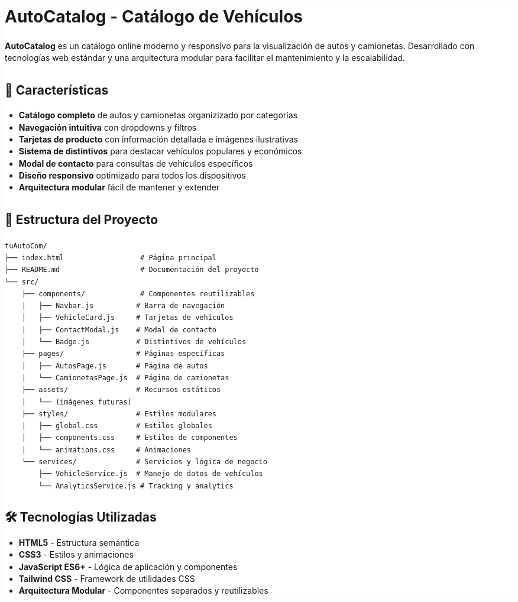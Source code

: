 # AutoCatalog - Catálogo de Vehículos

**AutoCatalog** es un catálogo online moderno y responsivo para la visualización de autos y camionetas. Desarrollado con tecnologías web estándar y una arquitectura modular para facilitar el mantenimiento y la escalabilidad.

## 🚗 Características

- **Catálogo completo** de autos y camionetas organizizado por categorías
- **Navegación intuitiva** con dropdowns y filtros
- **Tarjetas de producto** con información detallada e imágenes ilustrativas
- **Sistema de distintivos** para destacar vehículos populares y económicos
- **Modal de contacto** para consultas de vehículos específicos
- **Diseño responsivo** optimizado para todos los dispositivos
- **Arquitectura modular** fácil de mantener y extender

## 📁 Estructura del Proyecto

```
tuAutoCom/
├── index.html                  # Página principal
├── README.md                   # Documentación del proyecto
└── src/
    ├── components/             # Componentes reutilizables
    │   ├── Navbar.js          # Barra de navegación
    │   ├── VehicleCard.js     # Tarjetas de vehículos
    │   ├── ContactModal.js    # Modal de contacto
    │   └── Badge.js           # Distintivos de vehículos
    ├── pages/                 # Páginas específicas
    │   ├── AutosPage.js       # Página de autos
    │   └── CamionetasPage.js  # Página de camionetas
    ├── assets/                # Recursos estáticos
    │   └── (imágenes futuras)
    ├── styles/                # Estilos modulares
    │   ├── global.css         # Estilos globales
    │   ├── components.css     # Estilos de componentes
    │   └── animations.css     # Animaciones
    └── services/              # Servicios y lógica de negocio
        ├── VehicleService.js  # Manejo de datos de vehículos
        └── AnalyticsService.js # Tracking y analytics
```

## 🛠️ Tecnologías Utilizadas

- **HTML5** - Estructura semántica
- **CSS3** - Estilos y animaciones
- **JavaScript ES6+** - Lógica de aplicación y componentes
- **Tailwind CSS** - Framework de utilidades CSS
- **Arquitectura Modular** - Componentes separados y reutilizables
